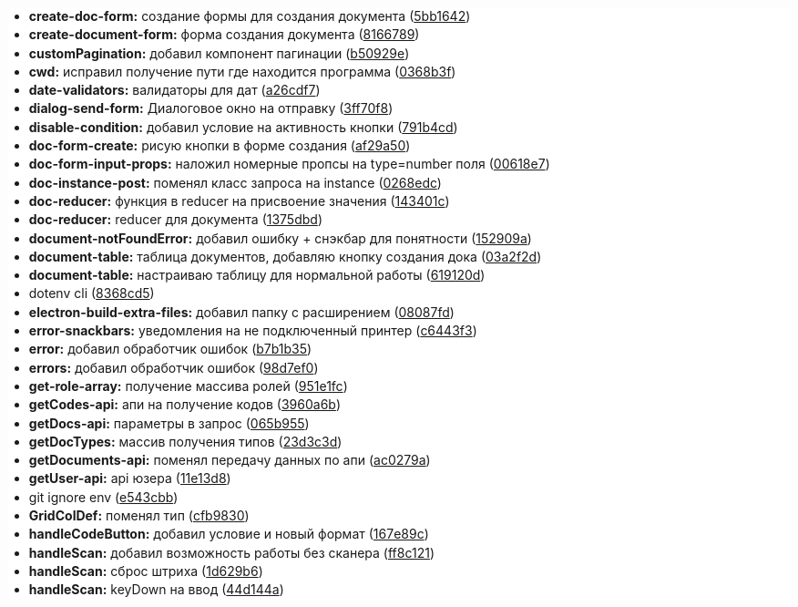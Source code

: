 - **create-doc-form:** создание формы для создания документа ([5bb1642](https://git.usb.ru/scanner-docs/client/commit/5bb16423228ad2ccf895cb0ffb3e6920158cd02c))
- **create-document-form:** форма создания документа ([8166789](https://git.usb.ru/scanner-docs/client/commit/8166789fcdca9390af74732516d2426fd3a57b40))
- **customPagination:** добавил компонент пагинации ([b50929e](https://git.usb.ru/scanner-docs/client/commit/b50929e5dad2e2192f992de0e3e201cf775ae4ea))
- **cwd:** исправил получение пути где находится программа ([0368b3f](https://git.usb.ru/scanner-docs/client/commit/0368b3f156bc72b3a908377cf97a6cf410919112))
- **date-validators:** валидаторы для дат ([a26cdf7](https://git.usb.ru/scanner-docs/client/commit/a26cdf740b69a136e8fc1c04604c00c9b0628421))
- **dialog-send-form:** Диалоговое окно на отправку ([3ff70f8](https://git.usb.ru/scanner-docs/client/commit/3ff70f8abb343788260674a5370c0fe07e8342b0))
- **disable-condition:** добавил условие на активность кнопки ([791b4cd](https://git.usb.ru/scanner-docs/client/commit/791b4cdea5f701756927fa139875266734df3437))
- **doc-form-create:** рисую кнопки в форме создания ([af29a50](https://git.usb.ru/scanner-docs/client/commit/af29a5064e8f6bdc2e05d2258b6d673d1f0bf832))
- **doc-form-input-props:** наложил номерные пропсы на type=number поля ([00618e7](https://git.usb.ru/scanner-docs/client/commit/00618e74a69f76b18ba50ad92ab12c1436d17a1b))
- **doc-instance-post:** поменял класс запроса на instance ([0268edc](https://git.usb.ru/scanner-docs/client/commit/0268edcc16dfa7c94113df635fb7c500810fe651))
- **doc-reducer:** функция в reducer на присвоение значения ([143401c](https://git.usb.ru/scanner-docs/client/commit/143401cc7b7867e4c573983e0c36708c1914d767))
- **doc-reducer:** reducer для документа ([1375dbd](https://git.usb.ru/scanner-docs/client/commit/1375dbd24b7dd6478a2e8e2c0dbdda44b176707f))
- **document-notFoundError:** добавил ошибку + снэкбар для понятности ([152909a](https://git.usb.ru/scanner-docs/client/commit/152909a8d629e5ee5d086125c05d35acf4576255))
- **document-table:** таблица документов, добавляю кнопку создания дока ([03a2f2d](https://git.usb.ru/scanner-docs/client/commit/03a2f2d41f233e6037f7f4b1f751bace6ee750b0))
- **document-table:** настраиваю таблицу для нормальной работы ([619120d](https://git.usb.ru/scanner-docs/client/commit/619120d7a03bed4b3b8829c457b7170ee8a14897))
- dotenv cli ([8368cd5](https://git.usb.ru/scanner-docs/client/commit/8368cd5596e659f9ae3ab5c16869107e31849794))
- **electron-build-extra-files:** добавил папку с расширением ([08087fd](https://git.usb.ru/scanner-docs/client/commit/08087fda15efd4080b2a4feb0edd8f64397b03e2))
- **error-snackbars:** уведомления на не подключенный принтер ([c6443f3](https://git.usb.ru/scanner-docs/client/commit/c6443f378cb381c06cce72faee73f23fb72fdb9f))
- **error:** добавил обработчик ошибок ([b7b1b35](https://git.usb.ru/scanner-docs/client/commit/b7b1b354e4c86edc9d0c7326e35962af2c66e994))
- **errors:** добавил обработчик ошибок ([98d7ef0](https://git.usb.ru/scanner-docs/client/commit/98d7ef05af9b066fdc391c23c8f782a4770be208))
- **get-role-array:** получение массива ролей ([951e1fc](https://git.usb.ru/scanner-docs/client/commit/951e1fc09ed3ef8cef211d147cdf013225e66ec5))
- **getCodes-api:** апи на получение кодов ([3960a6b](https://git.usb.ru/scanner-docs/client/commit/3960a6bc9bb7b7f1859380af0ef7e78435b92972))
- **getDocs-api:** параметры в запрос ([065b955](https://git.usb.ru/scanner-docs/client/commit/065b95567b931041a8ced1d73ba721b54cb31786))
- **getDocTypes:** массив получения типов ([23d3c3d](https://git.usb.ru/scanner-docs/client/commit/23d3c3dd459623657bca81ea2d208ae4f38a9451))
- **getDocuments-api:** поменял передачу данных по апи ([ac0279a](https://git.usb.ru/scanner-docs/client/commit/ac0279aa7866d68807679e6339427a8442254b59))
- **getUser-api:** api юзера ([11e13d8](https://git.usb.ru/scanner-docs/client/commit/11e13d89f585b0726cf6d28fc5248fa6945bd5a7))
- git ignore env ([e543cbb](https://git.usb.ru/scanner-docs/client/commit/e543cbbe371226e2add67acadb5ff858d997e241))
- **GridColDef:** поменял тип ([cfb9830](https://git.usb.ru/scanner-docs/client/commit/cfb98300c4a406f3bcf148888a93d5234086bbe5))
- **handleCodeButton:** добавил условие и новый формат ([167e89c](https://git.usb.ru/scanner-docs/client/commit/167e89c157a26f0936e671c1707a9a6502c68fc6))
- **handleScan:** добавил возможность работы без сканера ([ff8c121](https://git.usb.ru/scanner-docs/client/commit/ff8c1212ccc6a53f1b0ba2bdecd1f7d7708da456))
- **handleScan:** сброс штриха ([1d629b6](https://git.usb.ru/scanner-docs/client/commit/1d629b6efebf37dd9081aac90f803dcdda071283))
- **handleScan:** keyDown на ввод ([44d144a](https://git.usb.ru/scanner-docs/client/commit/44d144a4c90eeeee7b872e81aedbb61e1d460c07))